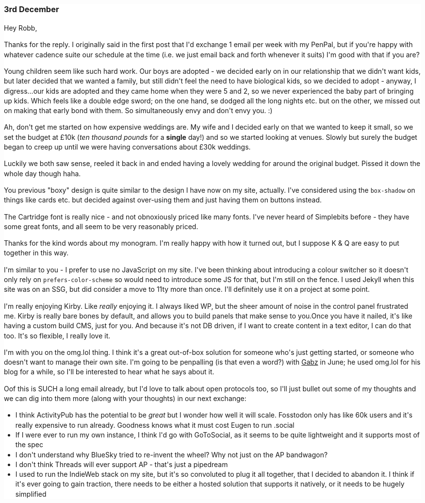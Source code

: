 ### 3rd December

Hey Robb,

Thanks for the reply. I originally said in the first post that I'd exchange 1 email per week with my PenPal, but if you're happy with whatever cadence suite our schedule at the time (i.e. we just email back and forth whenever it suits) I'm good with that if you are?

Young children seem like such hard work. Our boys are adopted - we decided early on in our relationship that we didn't want kids, but later decided that we wanted a family, but still didn't feel the need to have biological kids, so we decided to adopt - anyway, I digress...our kids are adopted and they came home when they were 5 and 2, so we never experienced the baby part of bringing up kids. Which feels like a double edge sword; on the one hand, se dodged all the long nights etc. but on the other, we missed out on making that early bond with them. So simultaneously envy and don't envy you. :)

Ah, don't get me started on how expensive weddings are. My wife and I decided early on that we wanted to keep it small, so we set the budget at £10k (_ten thousand pounds_ for a **single** day!) and so we started looking at venues. Slowly but surely the budget began to creep up until we were having conversations about £30k weddings.

Luckily we both saw sense, reeled it back in and ended having a lovely wedding for around the original budget. Pissed it down the whole day though haha.

You previous "boxy" design is quite similar to the design I have now on my site, actually. I've considered using the `box-shadow` on things like cards etc. but decided against over-using them and just having them on buttons instead.

The Cartridge font is really nice - and not obnoxiously priced like many fonts. I've never heard of Simplebits before - they have some great fonts, and all seem to be very reasonably priced.

Thanks for the kind words about my monogram. I'm really happy with how it turned out, but I suppose K & Q are easy to put together in this way.

I'm similar to you - I prefer to use no JavaScript on my site. I've been thinking about introducing a colour switcher so it doesn't only rely on `prefers-color-scheme` so would need to introduce some JS for that, but I'm still on the fence. I used Jekyll when this site was on an SSG, but did consider a move to 11ty more than once. I'll definitely use it on a project at some point.

I'm really enjoying Kirby. Like _really_ enjoying it. I always liked WP, but the sheer amount of noise in the control panel frustrated me. Kirby is really bare bones by default, and allows you to build panels that make sense to you.Once you have it nailed, it's like having a custom build CMS, just for you. And because it's not DB driven, if I want to create content in a text editor, I can do that too. It's so flexible, I really love it.

I'm with you on the omg.lol thing. I think it's a great out-of-box solution for someone who's just getting started, or someone who doesn't want to manage their own site. I'm going to be penpalling (is that even a word?) with [Gabz](https://gabz.blog) in June; he used omg.lol for his blog for a while, so I'll be interested to hear what he says about it.

Oof this is SUCH a long email already, but I'd love to talk about open protocols too, so I'll just bullet out some of my thoughts and we can dig into them more (along with your thoughts) in our next exchange:

*   I think ActivityPub has the potential to be _great_ but I wonder how well it will scale. Fosstodon only has like 60k users and it's really expensive to run already. Goodness knows what it must cost Eugen to run .social
*   If I were ever to run my own instance, I think I'd go with GoToSocial, as it seems to be quite lightweight and it supports most of the spec
*   I don't understand why BlueSky tried to re-invent the wheel? Why not just on the AP bandwagon?
*   I don't think Threads will ever support AP - that's just a pipedream
*   I used to run the IndieWeb stack on my site, but it's so convoluted to plug it all together, that I decided to abandon it. I think if it's ever going to gain traction, there needs to be either a hosted solution that supports it natively, or it needs to be hugely simplified
